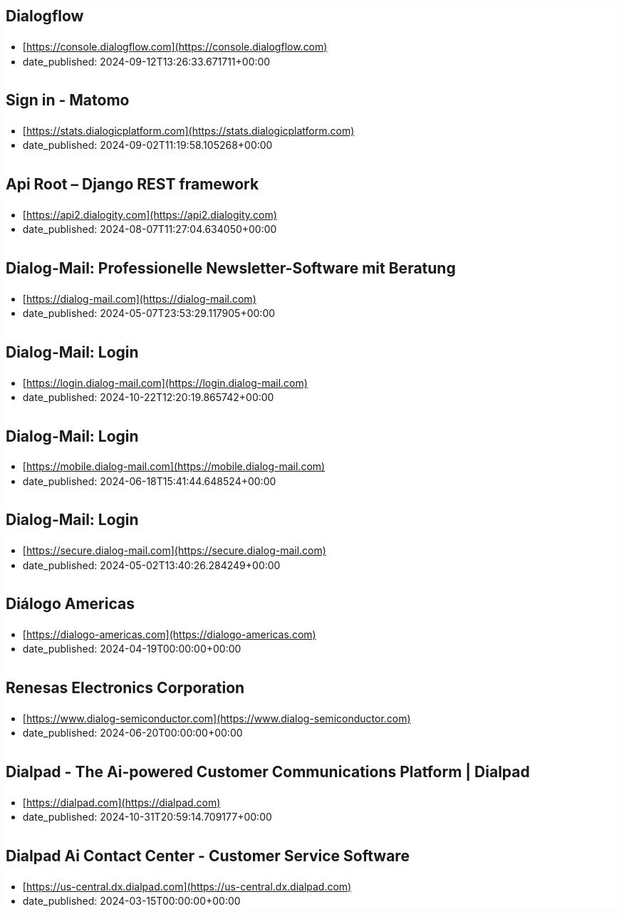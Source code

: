  ## Dialogflow
 - [https://console.dialogflow.com](https://console.dialogflow.com)
 - date_published: 2024-09-12T13:26:33.671711+00:00

 ## Sign in - Matomo
 - [https://stats.dialogicplatform.com](https://stats.dialogicplatform.com)
 - date_published: 2024-09-02T11:19:58.105268+00:00

 ## Api Root – Django REST framework
 - [https://api2.dialogity.com](https://api2.dialogity.com)
 - date_published: 2024-08-07T11:27:04.634050+00:00

 ## Dialog-Mail: Professionelle Newsletter-Software mit Beratung
 - [https://dialog-mail.com](https://dialog-mail.com)
 - date_published: 2024-05-07T23:53:29.117905+00:00

 ## Dialog-Mail: Login
 - [https://login.dialog-mail.com](https://login.dialog-mail.com)
 - date_published: 2024-10-22T12:20:19.865742+00:00

 ## Dialog-Mail: Login
 - [https://mobile.dialog-mail.com](https://mobile.dialog-mail.com)
 - date_published: 2024-06-18T15:41:44.648524+00:00

 ## Dialog-Mail: Login
 - [https://secure.dialog-mail.com](https://secure.dialog-mail.com)
 - date_published: 2024-05-02T13:40:26.284249+00:00

 ## Diálogo Americas
 - [https://dialogo-americas.com](https://dialogo-americas.com)
 - date_published: 2024-04-19T00:00:00+00:00

 ## Renesas Electronics Corporation
 - [https://www.dialog-semiconductor.com](https://www.dialog-semiconductor.com)
 - date_published: 2024-06-20T00:00:00+00:00

 ## Dialpad - The Ai-powered Customer Communications Platform | Dialpad
 - [https://dialpad.com](https://dialpad.com)
 - date_published: 2024-10-31T20:59:14.709177+00:00

 ## Dialpad Ai Contact Center - Customer Service Software
 - [https://us-central.dx.dialpad.com](https://us-central.dx.dialpad.com)
 - date_published: 2024-03-15T00:00:00+00:00
